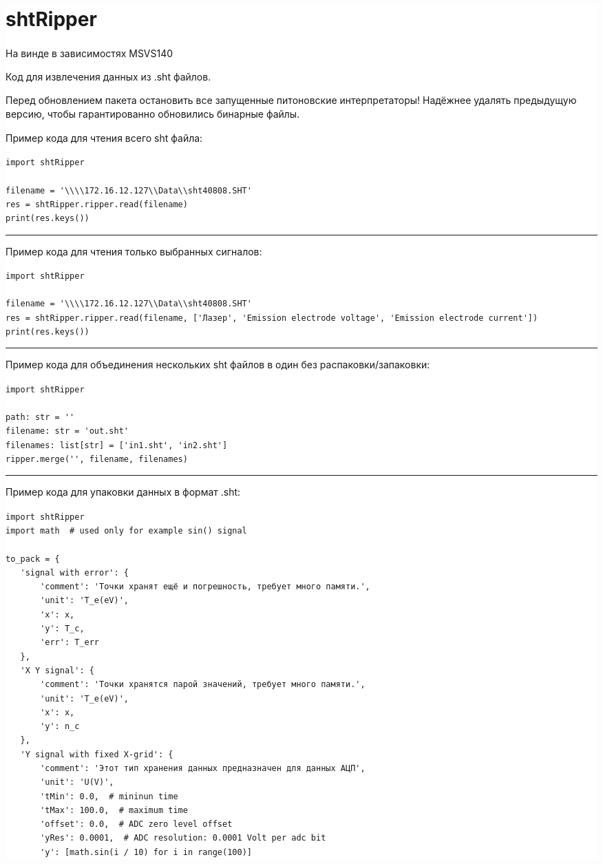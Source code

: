 # shtRipper

На винде в зависимостях MSVS140

Код для извлечения данных из .sht файлов.

Перед обновлением пакета остановить все запущенные питоновские интерпретаторы!
Надёжнее удалять предыдущую версию, чтобы гарантированно обновились бинарные файлы.


Пример кода для чтения всего sht файла:

    import shtRipper
    
    filename = '\\\\172.16.12.127\\Data\\sht40808.SHT'
    res = shtRipper.ripper.read(filename)
    print(res.keys())

---   

Пример кода для чтения только выбранных сигналов:

    import shtRipper
    
    filename = '\\\\172.16.12.127\\Data\\sht40808.SHT'
    res = shtRipper.ripper.read(filename, ['Лазер', 'Emission electrode voltage', 'Emission electrode current'])
    print(res.keys())

---


Пример кода для объединения нескольких sht файлов в один без распаковки/запаковки:

    import shtRipper
    
    path: str = ''
    filename: str = 'out.sht'
    filenames: list[str] = ['in1.sht', 'in2.sht']
    ripper.merge('', filename, filenames)
---


Пример кода для упаковки данных в формат .sht:

    import shtRipper
    import math  # used only for example sin() signal

    to_pack = {
       'signal with error': {
           'comment': 'Точки хранят ещё и погрешность, требует много памяти.',
           'unit': 'T_e(eV)',
           'x': x,
           'y': T_c,
           'err': T_err
       },
       'X Y signal': {
           'comment': 'Точки хранятся парой значений, требует много памяти.',
           'unit': 'T_e(eV)',
           'x': x,
           'y': n_c
       },
       'Y signal with fixed X-grid': {
           'comment': 'Этот тип хранения данных предназначен для данных АЦП',
           'unit': 'U(V)',
           'tMin': 0.0,  # mininun time
           'tMax': 100.0,  # maximum time
           'offset': 0.0,  # ADC zero level offset
           'yRes': 0.0001,  # ADC resolution: 0.0001 Volt per adc bit
           'y': [math.sin(i / 10) for i in range(100)]